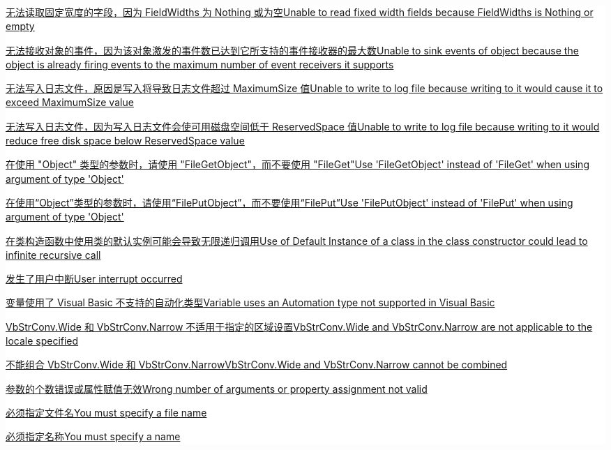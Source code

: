  [<span data-ttu-id="fc52f-358">无法读取固定宽度的字段，因为 FieldWidths 为 Nothing 或为空</span><span class="sxs-lookup"><span data-stu-id="fc52f-358">Unable to read fixed width fields because FieldWidths is Nothing or empty</span></span>](unable-to-read-fixed-width-fields-because-fieldwidths-is-nothing-or-empty.md)  
  
 [<span data-ttu-id="fc52f-359">无法接收对象的事件，因为该对象激发的事件数已达到它所支持的事件接收器的最大数</span><span class="sxs-lookup"><span data-stu-id="fc52f-359">Unable to sink events of object because the object is already firing events to the maximum number of event receivers it supports</span></span>](unable-to-sink-events-of-object.md)  
  
 [<span data-ttu-id="fc52f-360">无法写入日志文件，原因是写入将导致日志文件超过 MaximumSize 值</span><span class="sxs-lookup"><span data-stu-id="fc52f-360">Unable to write to log file because writing to it would cause it to exceed MaximumSize value</span></span>](unable-to-write-to-log-file-it-would-cause-it-to-exceed-maximumsize-value.md)  
  
 [<span data-ttu-id="fc52f-361">无法写入日志文件，因为写入日志文件会使可用磁盘空间低于 ReservedSpace 值</span><span class="sxs-lookup"><span data-stu-id="fc52f-361">Unable to write to log file because writing to it would reduce free disk space below ReservedSpace value</span></span>](unable-to-write-to-log-file-because-reduce-free-disk-space-below-reservedspace.md)  
  
 [<span data-ttu-id="fc52f-362">在使用 "Object" 类型的参数时，请使用 "FileGetObject"，而不要使用 "FileGet"</span><span class="sxs-lookup"><span data-stu-id="fc52f-362">Use 'FileGetObject' instead of 'FileGet' when using argument of type 'Object'</span></span>](use-filegetobject-instead-of-fileget-when-using-argument-of-type-object.md)  
  
 [<span data-ttu-id="fc52f-363">在使用“Object”类型的参数时，请使用“FilePutObject”，而不要使用“FilePut”</span><span class="sxs-lookup"><span data-stu-id="fc52f-363">Use 'FilePutObject' instead of 'FilePut' when using argument of type 'Object'</span></span>](use-fileputobject-instead-of-fileput-when-using-argument-of-type-object.md)  
  
 [<span data-ttu-id="fc52f-364">在类构造函数中使用类的默认实例可能会导致无限递归调用</span><span class="sxs-lookup"><span data-stu-id="fc52f-364">Use of Default Instance of a class in the class constructor could lead to infinite recursive call</span></span>](use-of-default-instance-of-a-class-in-the-class-constructor.md)  
  
 [<span data-ttu-id="fc52f-365">发生了用户中断</span><span class="sxs-lookup"><span data-stu-id="fc52f-365">User interrupt occurred</span></span>](user-interrupt-occurred.md)  
  
 [<span data-ttu-id="fc52f-366">变量使用了 Visual Basic 不支持的自动化类型</span><span class="sxs-lookup"><span data-stu-id="fc52f-366">Variable uses an Automation type not supported in Visual Basic</span></span>](../language-reference/error-messages/variable-uses-an-automation-type-not-supported.md)  
  
 [<span data-ttu-id="fc52f-367">VbStrConv.Wide 和 VbStrConv.Narrow 不适用于指定的区域设置</span><span class="sxs-lookup"><span data-stu-id="fc52f-367">VbStrConv.Wide and VbStrConv.Narrow are not applicable to the locale specified</span></span>](vbstrconv-wide-and-vbstrconv-narrow-are-not-applicable-to-the-locale-specified.md)  
  
 [<span data-ttu-id="fc52f-368">不能组合 VbStrConv.Wide 和 VbStrConv.Narrow</span><span class="sxs-lookup"><span data-stu-id="fc52f-368">VbStrConv.Wide and VbStrConv.Narrow cannot be combined</span></span>](vbstrconv-wide-and-vbstrconv-narrow-cannot-be-combined.md)  
  
 [<span data-ttu-id="fc52f-369">参数的个数错误或属性赋值无效</span><span class="sxs-lookup"><span data-stu-id="fc52f-369">Wrong number of arguments or property assignment not valid</span></span>](wrong-number-of-arguments-or-property-assignment-not-valid.md)  
  
 [<span data-ttu-id="fc52f-370">必须指定文件名</span><span class="sxs-lookup"><span data-stu-id="fc52f-370">You must specify a file name</span></span>](you-must-specify-a-file-name.md)  
  
 [<span data-ttu-id="fc52f-371">必须指定名称</span><span class="sxs-lookup"><span data-stu-id="fc52f-371">You must specify a name</span></span>](you-must-specify-a-name.md)  
  